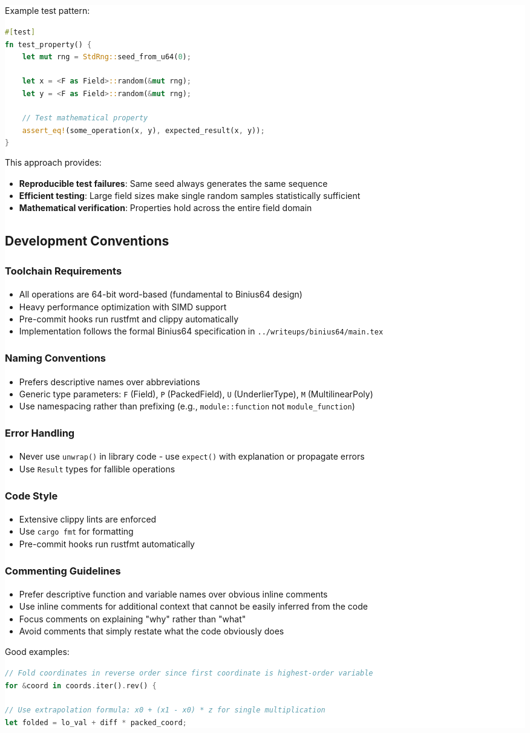 Example test pattern:
```rust
#[test]
fn test_property() {
    let mut rng = StdRng::seed_from_u64(0);
    
    let x = <F as Field>::random(&mut rng);
    let y = <F as Field>::random(&mut rng);
    
    // Test mathematical property
    assert_eq!(some_operation(x, y), expected_result(x, y));
}
```

This approach provides:
- **Reproducible test failures**: Same seed always generates the same sequence
- **Efficient testing**: Large field sizes make single random samples statistically sufficient
- **Mathematical verification**: Properties hold across the entire field domain

## Development Conventions

### Toolchain Requirements
- All operations are 64-bit word-based (fundamental to Binius64 design)
- Heavy performance optimization with SIMD support
- Pre-commit hooks run rustfmt and clippy automatically
- Implementation follows the formal Binius64 specification in `../writeups/binius64/main.tex`

### Naming Conventions
- Prefers descriptive names over abbreviations
- Generic type parameters: `F` (Field), `P` (PackedField), `U` (UnderlierType), `M` (MultilinearPoly)
- Use namespacing rather than prefixing (e.g., `module::function` not `module_function`)

### Error Handling
- Never use `unwrap()` in library code - use `expect()` with explanation or propagate errors
- Use `Result` types for fallible operations

### Code Style
- Extensive clippy lints are enforced
- Use `cargo fmt` for formatting
- Pre-commit hooks run rustfmt automatically

### Commenting Guidelines
- Prefer descriptive function and variable names over obvious inline comments
- Use inline comments for additional context that cannot be easily inferred from the code
- Focus comments on explaining "why" rather than "what"
- Avoid comments that simply restate what the code obviously does

Good examples:
```rust
// Fold coordinates in reverse order since first coordinate is highest-order variable
for &coord in coords.iter().rev() {

// Use extrapolation formula: x0 + (x1 - x0) * z for single multiplication
let folded = lo_val + diff * packed_coord;
```
